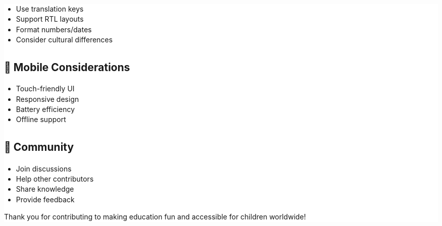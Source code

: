 - Use translation keys
- Support RTL layouts
- Format numbers/dates
- Consider cultural differences

## 📱 Mobile Considerations

- Touch-friendly UI
- Responsive design
- Battery efficiency
- Offline support

## 🤝 Community

- Join discussions
- Help other contributors
- Share knowledge
- Provide feedback

Thank you for contributing to making education fun and accessible for children worldwide!
